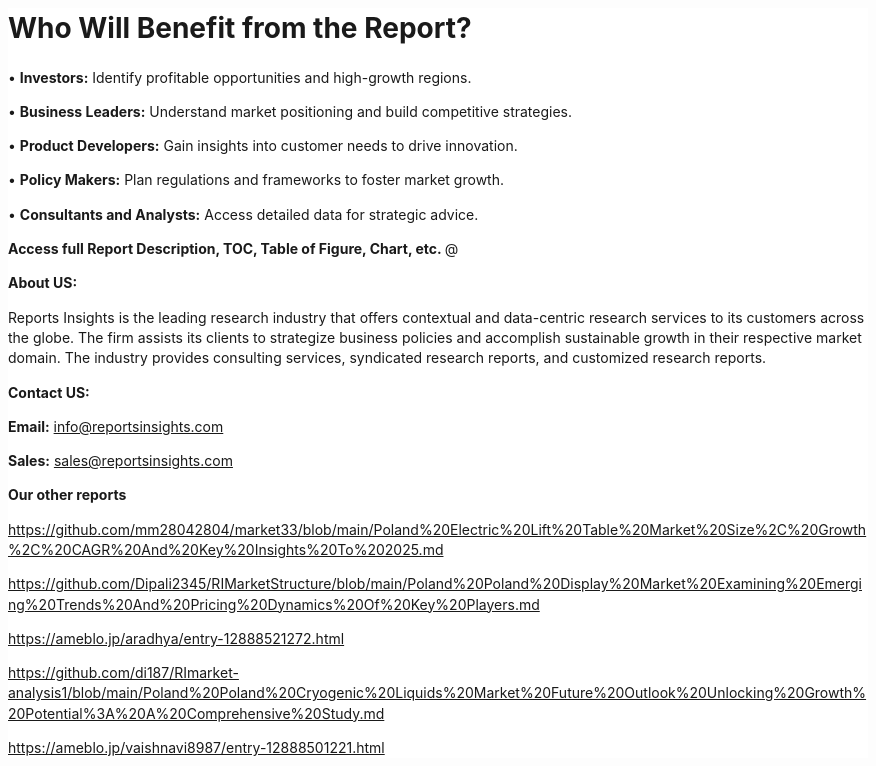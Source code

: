 # <strong>Who Will Benefit from the Report?</strong>

• <strong>Investors:</strong> Identify profitable opportunities and high-growth regions.

• <strong>Business Leaders:</strong> Understand market positioning and build competitive strategies.

• <strong>Product Developers:</strong> Gain insights into customer needs to drive innovation.

• <strong>Policy Makers:</strong> Plan regulations and frameworks to foster market growth.

• <strong>Consultants and Analysts:</strong> Access detailed data for strategic advice.
</ul>
<strong>Access full Report Description, TOC, Table of Figure, Chart, etc. </strong>@  <a href= style=color:#0000ff;></a></font>

<strong><strong>About US</strong>:</strong>

Reports Insights is the leading research industry that offers contextual and data-centric research services to its customers across the globe. The firm assists its clients to strategize business policies and accomplish sustainable growth in their respective market domain. The industry provides consulting services, syndicated research reports, and customized research reports.

<strong>Contact US:</strong>

<p class=""""><b>Email:</b> <a href=mailto:info@reportsinsights.com>info@reportsinsights.com</a></p>
<p class=""""><b>Sales:</b> <a href=mailto:sales@reportsinsights.com>sales@reportsinsights.com</a></p>

<strong>Our other reports</strong>

<a href=https://github.com/mm28042804/market33/blob/main/Poland%20Electric%20Lift%20Table%20Market%20Size%2C%20Growth%2C%20CAGR%20And%20Key%20Insights%20To%202025.md>https://github.com/mm28042804/market33/blob/main/Poland%20Electric%20Lift%20Table%20Market%20Size%2C%20Growth%2C%20CAGR%20And%20Key%20Insights%20To%202025.md</a>

<a href=https://github.com/Dipali2345/RIMarketStructure/blob/main/Poland%20Poland%20Display%20Market%20Examining%20Emerging%20Trends%20And%20Pricing%20Dynamics%20Of%20Key%20Players.md>https://github.com/Dipali2345/RIMarketStructure/blob/main/Poland%20Poland%20Display%20Market%20Examining%20Emerging%20Trends%20And%20Pricing%20Dynamics%20Of%20Key%20Players.md</a>

<a href=https://ameblo.jp/aradhya/entry-12888521272.html>https://ameblo.jp/aradhya/entry-12888521272.html</a>

<a href=https://github.com/di187/RImarket-analysis1/blob/main/Poland%20Poland%20Cryogenic%20Liquids%20Market%20Future%20Outlook%20Unlocking%20Growth%20Potential%3A%20A%20Comprehensive%20Study.md>https://github.com/di187/RImarket-analysis1/blob/main/Poland%20Poland%20Cryogenic%20Liquids%20Market%20Future%20Outlook%20Unlocking%20Growth%20Potential%3A%20A%20Comprehensive%20Study.md</a>

<a href=https://ameblo.jp/vaishnavi8987/entry-12888501221.html>https://ameblo.jp/vaishnavi8987/entry-12888501221.html</a>
